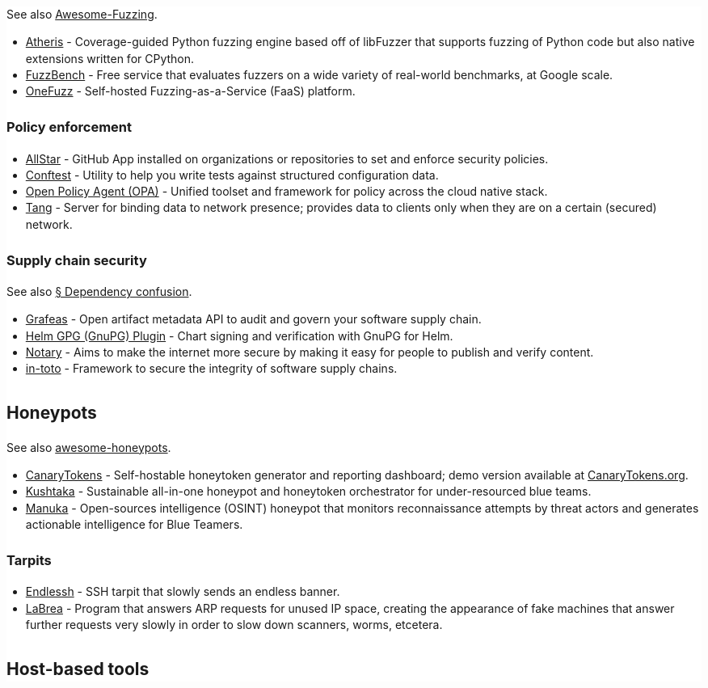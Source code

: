 See also [Awesome-Fuzzing](https://github.com/secfigo/Awesome-Fuzzing).

* [Atheris](https://pypi.org/project/atheris/) - Coverage-guided Python fuzzing engine based off of libFuzzer that supports fuzzing of Python code but also native extensions written for CPython.
* [FuzzBench](https://google.github.io/fuzzbench/) - Free service that evaluates fuzzers on a wide variety of real-world benchmarks, at Google scale.
* [OneFuzz](https://github.com/microsoft/onefuzz) - Self-hosted Fuzzing-as-a-Service (FaaS) platform.

### Policy enforcement

- [AllStar](https://github.com/ossf/allstar) - GitHub App installed on organizations or repositories to set and enforce security policies.
- [Conftest](https://conftest.dev/) - Utility to help you write tests against structured configuration data.
- [Open Policy Agent (OPA)](https://www.openpolicyagent.org/) - Unified toolset and framework for policy across the cloud native stack.
- [Tang](https://github.com/latchset/tang) - Server for binding data to network presence; provides data to clients only when they are on a certain (secured) network.

### Supply chain security

See also [§ Dependency confusion](#dependency-confusion).

- [Grafeas](https://grafeas.io/) - Open artifact metadata API to audit and govern your software supply chain.
- [Helm GPG (GnuPG) Plugin](https://github.com/technosophos/helm-gpg) - Chart signing and verification with GnuPG for Helm.
- [Notary](https://github.com/theupdateframework/notary) - Aims to make the internet more secure by making it easy for people to publish and verify content.
- [in-toto](https://in-toto.io/) - Framework to secure the integrity of software supply chains.

## Honeypots

See also [awesome-honeypots](https://github.com/paralax/awesome-honeypots).

- [CanaryTokens](https://github.com/thinkst/canarytokens) - Self-hostable honeytoken generator and reporting dashboard; demo version available at [CanaryTokens.org](https://canarytokens.org/).
- [Kushtaka](https://kushtaka.org) - Sustainable all-in-one honeypot and honeytoken orchestrator for under-resourced blue teams.
- [Manuka](https://github.com/spaceraccoon/manuka) - Open-sources intelligence (OSINT) honeypot that monitors reconnaissance attempts by threat actors and generates actionable intelligence for Blue Teamers.

### Tarpits

- [Endlessh](https://github.com/skeeto/endlessh) - SSH tarpit that slowly sends an endless banner.
- [LaBrea](http://labrea.sourceforge.net/labrea-info.html) - Program that answers ARP requests for unused IP space, creating the appearance of fake machines that answer further requests very slowly in order to slow down scanners, worms, etcetera.

## Host-based tools
